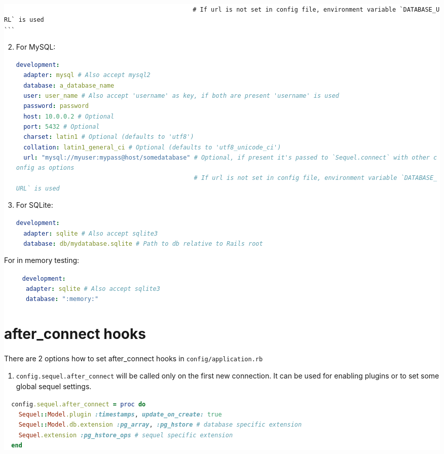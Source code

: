                                                         # If url is not set in config file, environment variable `DATABASE_URL` is used
    ```

2. For MySQL:

    ```yaml
    development:
      adapter: mysql # Also accept mysql2
      database: a_database_name
      user: user_name # Also accept 'username' as key, if both are present 'username' is used
      password: password
      host: 10.0.0.2 # Optional
      port: 5432 # Optional
      charset: latin1 # Optional (defaults to 'utf8')
      collation: latin1_general_ci # Optional (defaults to 'utf8_unicode_ci')
      url: "mysql://myuser:mypass@host/somedatabase" # Optional, if present it's passed to `Sequel.connect` with other config as options
                                                     # If url is not set in config file, environment variable `DATABASE_URL` is used
    ```

2. For SQLite:

    ```yaml
    development:
      adapter: sqlite # Also accept sqlite3
      database: db/mydatabase.sqlite # Path to db relative to Rails root
    ```

  For in memory testing:

```yaml
     development:
      adapter: sqlite # Also accept sqlite3
      database: ":memory:"
```

after_connect hooks
================

There are 2 options how to set after_connect hooks in `config/application.rb`

  1. `config.sequel.after_connect` will be called only on the first new connection. It can be used for enabling plugins or to set some global sequel settings.
  ```ruby
    config.sequel.after_connect = proc do
      Sequel::Model.plugin :timestamps, update_on_create: true
      Sequel::Model.db.extension :pg_array, :pg_hstore # database specific extension
      Sequel.extension :pg_hstore_ops # sequel specific extension
    end
  ```
